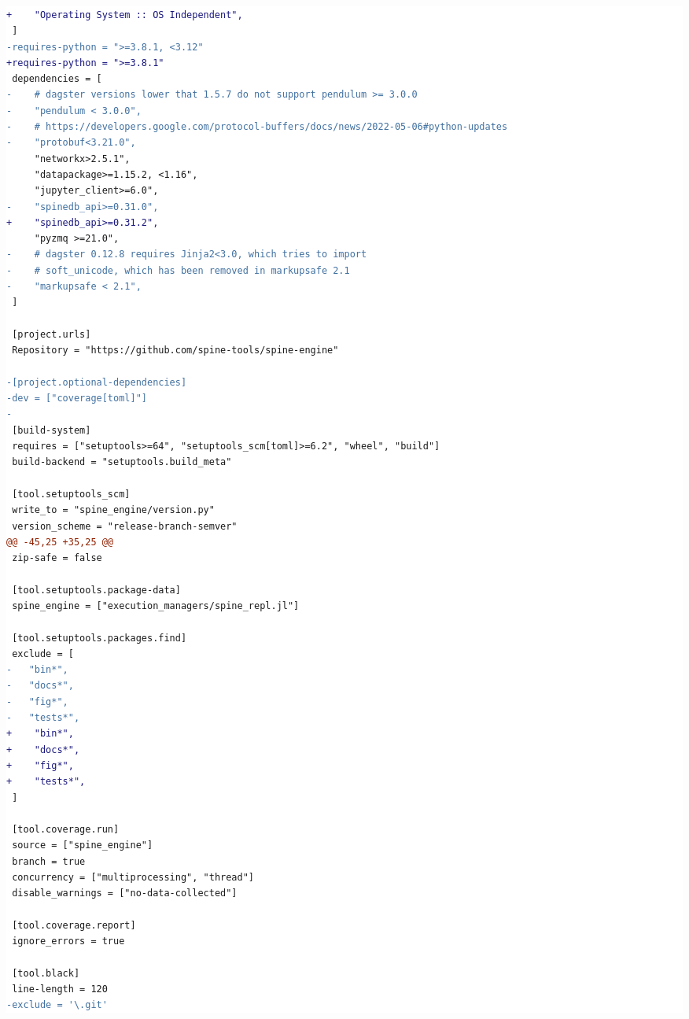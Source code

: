 ```diff
+    "Operating System :: OS Independent",
 ]
-requires-python = ">=3.8.1, <3.12"
+requires-python = ">=3.8.1"
 dependencies = [
-    # dagster versions lower that 1.5.7 do not support pendulum >= 3.0.0
-    "pendulum < 3.0.0",
-    # https://developers.google.com/protocol-buffers/docs/news/2022-05-06#python-updates
-    "protobuf<3.21.0",
     "networkx>2.5.1",
     "datapackage>=1.15.2, <1.16",
     "jupyter_client>=6.0",
-    "spinedb_api>=0.31.0",
+    "spinedb_api>=0.31.2",
     "pyzmq >=21.0",
-    # dagster 0.12.8 requires Jinja2<3.0, which tries to import
-    # soft_unicode, which has been removed in markupsafe 2.1
-    "markupsafe < 2.1",
 ]
 
 [project.urls]
 Repository = "https://github.com/spine-tools/spine-engine"
 
-[project.optional-dependencies]
-dev = ["coverage[toml]"]
-
 [build-system]
 requires = ["setuptools>=64", "setuptools_scm[toml]>=6.2", "wheel", "build"]
 build-backend = "setuptools.build_meta"
 
 [tool.setuptools_scm]
 write_to = "spine_engine/version.py"
 version_scheme = "release-branch-semver"
@@ -45,25 +35,25 @@
 zip-safe = false
 
 [tool.setuptools.package-data]
 spine_engine = ["execution_managers/spine_repl.jl"]
 
 [tool.setuptools.packages.find]
 exclude = [
-	"bin*",
-	"docs*",
-	"fig*",
-	"tests*",
+    "bin*",
+    "docs*",
+    "fig*",
+    "tests*",
 ]
 
 [tool.coverage.run]
 source = ["spine_engine"]
 branch = true
 concurrency = ["multiprocessing", "thread"]
 disable_warnings = ["no-data-collected"]
 
 [tool.coverage.report]
 ignore_errors = true
 
 [tool.black]
 line-length = 120
-exclude = '\.git'
```